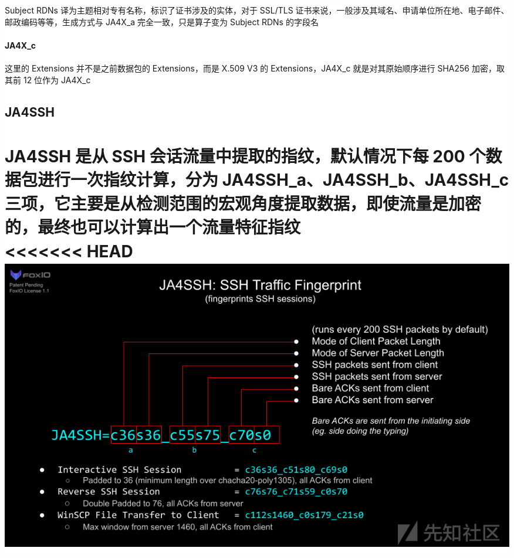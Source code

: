 Subject RDNs 译为主题相对专有名称，标识了证书涉及的实体，对于 SSL/TLS 证书来说，一般涉及其域名、申请单位所在地、电子邮件、邮政编码等等，生成方式与 JA4X\_a 完全一致，只是算子变为 Subject RDNs 的字段名

#### JA4X\_c

这里的 Extensions 并不是之前数据包的 Extensions，而是 X.509 V3 的 Extensions，JA4X\_c 就是对其原始顺序进行 SHA256 加密，取其前 12 位作为 JA4X\_c

## JA4SSH

JA4SSH 是从 SSH 会话流量中提取的指纹，默认情况下每 200 个数据包进行一次指纹计算，分为 JA4SSH\_a、JA4SSH\_b、JA4SSH\_c 三项，它主要是从检测范围的宏观角度提取数据，即使流量是加密的，最终也可以计算出一个流量特征指纹  
<<<<<<< HEAD
[![](assets/1710899873-60f4517a0edf9d6e1b5323f1c85fafe1.png)](https://xzfile.aliyuncs.com/media/upload/picture/20240229095212-2848710c-d6a5-1.png)
=======